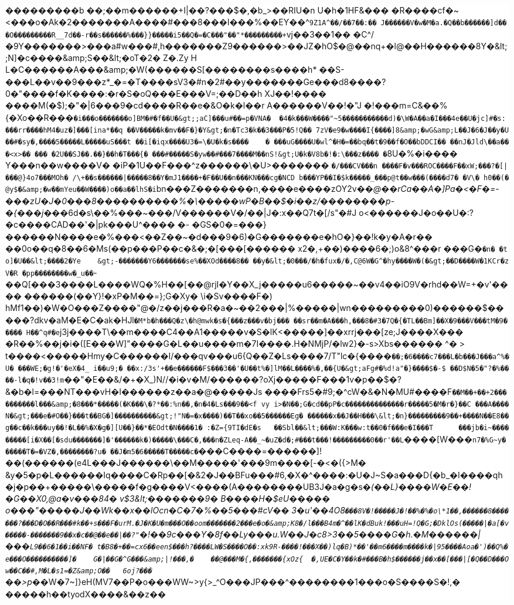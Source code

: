 ���������b
��;��m������+I|��?���$�,�b_&gt;��RIU�n
U�h�1HF&amp;��� �R����cf�~&lt;���o�Ak�2�������A����#���8���I���%��EY��^`9Z1A^��/��7��:��
J������V�w�M�a.�Q��b������]d���O���������R__7d��-r��s������%���}}�����i5��Q�=�C���"��"*���������+`vj��3��1��	�C^/�9Y�������&gt;���a#w���#,h�������Z9������&gt;��JZ�h<fv>O$�@��nq+�l@��H������8Y�&lt;;N]�c����&amp;S��&lt;�oT�2�
Z�.Zy
H	L�C������A���&amp;�W(������S[��������s����h*
��S-���L��v��9���z*_�=�T����sV3�#n�2#��y�������Ge���d8����?0�"����f�K����:�r�S�oQ���E���V=;��D��h
XJ��!����
����M(�$);�\"�|6���9�cd����R��e�&amp;O�k�l��r A������V��!�"J
�!���m=C&amp;��%{�Xo��R���`�i���o�������o]BM�#�f��U�&gt;;aC]���u#��=p�VNA�	�4�k���W����"~5�����������d)�\W�A��a�I���4e��U�jc]#�s:���rr����hM4�uz�]���[ina*��q
��V�����k�mv��F�}�Y&gt;�n�Tc3�k��3���P�5!Q��
7zV�e9�w����I{����]8&amp;�wG&amp;L��J�6�J��y�U��#�sy�,����5�����L�����uS���t ��i[�iqx����U3�=\�U�k�s����	� ���uG����U�wl^�H�=��bq��t�9��f�O��bDDCI��
��nJ�Jld\��a���<x>�� ��� �2U��SJ��.��}��h�T���{�
���#�����S�yw��#���7����M��nS!&gt;U�k�V8b�!�:\���z���� �`8U�%�i����
Y���n��w����V�
�iP�1U��F���\^z������\�U&gt;�������	`�/���CV���n
����F�v���ROC����F��xW;���?�[|���@}4o7���MOh�
/\+��s������|�����8��Y�mJ1����+�F��U��n���KN���cg�NCD b���YP��I�$k�����_���p@t��w���(����d7�
�V\�
h0��(�@y$�&amp;�w��mYeu��W����)o��a��lhS�i`bn���Z�������n,����e����zOY2v�*�@��rCa��A�]Pa�&lt;�F�=-���zU�J�0���8����������%�\�����wP�B��$�i��z\/��������p-�{���j*���6d�s\��%���~���/V������V�/��|J�:x��Q7t�[/s"�#J o&lt;������J�o��U�:?�c����CAD��'�|pk���U^����
�- �GS�0�=���}������N����e�%���&lt;��Z��~�d���9�6)�G�������e�hO�}��!k�y�A�r��
��0o��q�8��6�Ms(��p���P��c�&amp;�;�[���[������
x2�,+��)����6�;)o&amp;8^���r
���G�`�n�
�to]�U��&lt;����2�Ye	&gt;-�������Y6�������se%��XOd����8�� ��y�&lt;�0���/�h�fux�/�,C@6W�G^�hy����W�(�&gt;��D����W�1KCr�zV�R �pp��������w�_u��`-��Q[���3����L����WQ�%H��[��@rjI�Y��X_j�����u6�����~��v4��iO9V�rhd��W=+�v'����
������(��Y}!�xP�M��=};G�Xy�	\i�Sv����F�)
hMf1��)�W�O���Z����"@�/z��j���R�a�\~��2���|%�����|wn���������0)������$�����?dkv�aM�E�C�ak�HJl`�M*b�h���Q�z\�h@mwk�s�{���z���v�bj���
��sr��m�A���h,���8�#3�7Q�{�TL��Bm]��X�9���V���tM�9�����
H��^q#�e`j3j����T\��m����C4��A1�����v�S�lK&lt;�����]��xrrj���[ze;J����X���
�R��%��j�i�([E���W]"����G�L��u����m�7I����.H�NMjP/�lw2}�-s&gt;Xbs������	^�
&gt;	t����&lt;�����Hmy�C������I/���qv���u6{Q��Z�Ls����7/T"lc�{����`��;�6����c7���L�b���J���a^%�U� ���WE;�g!�'�eX�4_
i��u9;� ��x:/3s'+��e������F$���3��'�U��t%�]lM��L����%�,��{U�&gt;aFg#�%d!a"�}����$�-$
��D$N�5�"?�%����-l�q�!v��3!m`��"�E��&amp;/�+�X_)N//�i�v�M/������?oXj�����F���1v�p��$�?&amp;�b�l=���NT���vH�I������z��a�@�����Js
����Frs5�#9;�^cW�&amp;�N�MU#����F`��M��+��+2����������l���&amp;�8���*�����(�K���\�?*��:%n��,�n�4�Ls���9��<f vy i>�N��;G�cd��pP�c��������������r�����5�M�r�}��C ���A����N�&gt;���e�#O��}���t��BG�]����������&gt;!"N�=�x����)��T��xo��5������Eg� ������x��J��H���\&lt;�n}���������9��+����N��E8��g��c��k���uy��!�L��%�X�g�][U��}��*�EOdt�N����1�	:�Z={9TI�dE�s	��Sbl��&lt;���W:K���w:t��0�f���e�I���T		���jb�i~���������[i�X��[�sdu�������]�'������k�)�����\���C�,���n�ZLeq-A��_~�uZ�d�;#���t���!���������0��r'��L`����[W���`n7�%G~y������T�=�VZ�,��������?u� ��J�m5�6�����T�����c�`���C����=������]!��(������(e4L���J������\��M�����'���9m����[-�&lt;�({&gt;M� &amp;y�5�p�L������Iq����C�Rp��[�&amp;2�J��BFu���#6,�X�^����:�U�J~S�a���D{�b_�I����qh�j�p��+�����\�����f�g����V&lt;����(A������<x>��UB3J�a�g�s�_(��L}����W�E��!�G��X0,@a�v���84� v$3&lt;�������9�
B����H�$eU�����
o���"�����J��Wk��x��lOcn�C�7�%��5���#cV�� 
3�u'��4O8`���8V�!�����J�!��%�%�o\*1��,������8�������?���D�O��R���#k��+s���F�urM.�J�K�U�m���O��oom�������2���e�o�&amp;K8�/l���B4m�^��lK�dBuk!���uH=!Q�G;�DklOs(�����|�a[�v�����-�������9��x�c��@��e��|��?"`�!��9c���Y�8f��Ly���u.W��J�c8&gt;3��5����G�h.�M������|���`L9��6�1��i��NF�
t�B8�+��=cx6��een$���h?����LW�S����O��:xk9R-����!���X��)lq�B)*��'��m6����m����k�|95����Aoa�')��Q%�e���O����������]�	G�|��G�^G���&amp;|!���,�	��@���M�{,�������{xOz{	�,UE�C�Y��k�#���B�h$������j��x��[���|[�Q��D���Ow��C��#,M�L�s1=�Z&amp;O��	6oj?���`��&gt;p_��W�7~]}eH(MV7��P�o���WW~&gt;y{&gt;_^O���JP���^��������1���o�S����S�!,�
�����h��tyodX����&amp;��z��